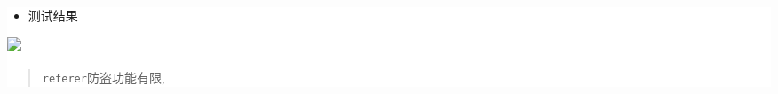 * 测试结果

![][test-request]

> `referer`防盗功能有限,

















[静态资源WEB服务]:./静态资源WEB服务.png
[static-file]:./static-file.png
[cnd-out]:./cnd-out.png
[gzip]:./gzip.png
[nogzip]:./nogzip.png
[img-gzip]:./img-gzip.png
[access-nogzip]:./access-nogzip.png
[access-gzip]:./access-gzip.png
[static-gzipa]:./static-gzipa.png
[browser-no-cache]:./browser-no-cache.png
[browser-cache]:./browser-cache.png
[过期机制]:./过期机制.png
[缓存检测流传图]:./缓存检测流传图.png
[last-request]:./last-request.png
[second-request]:./second-request.png
[cache-request]:./cache-request.png
[跨域访问]:./跨域访问.png
[跨站访问-CSRF]:./跨站访问-CSRF.png
[CSRF-request-img]:./CSRF-request-img.png
[test-request]:./test-request.png